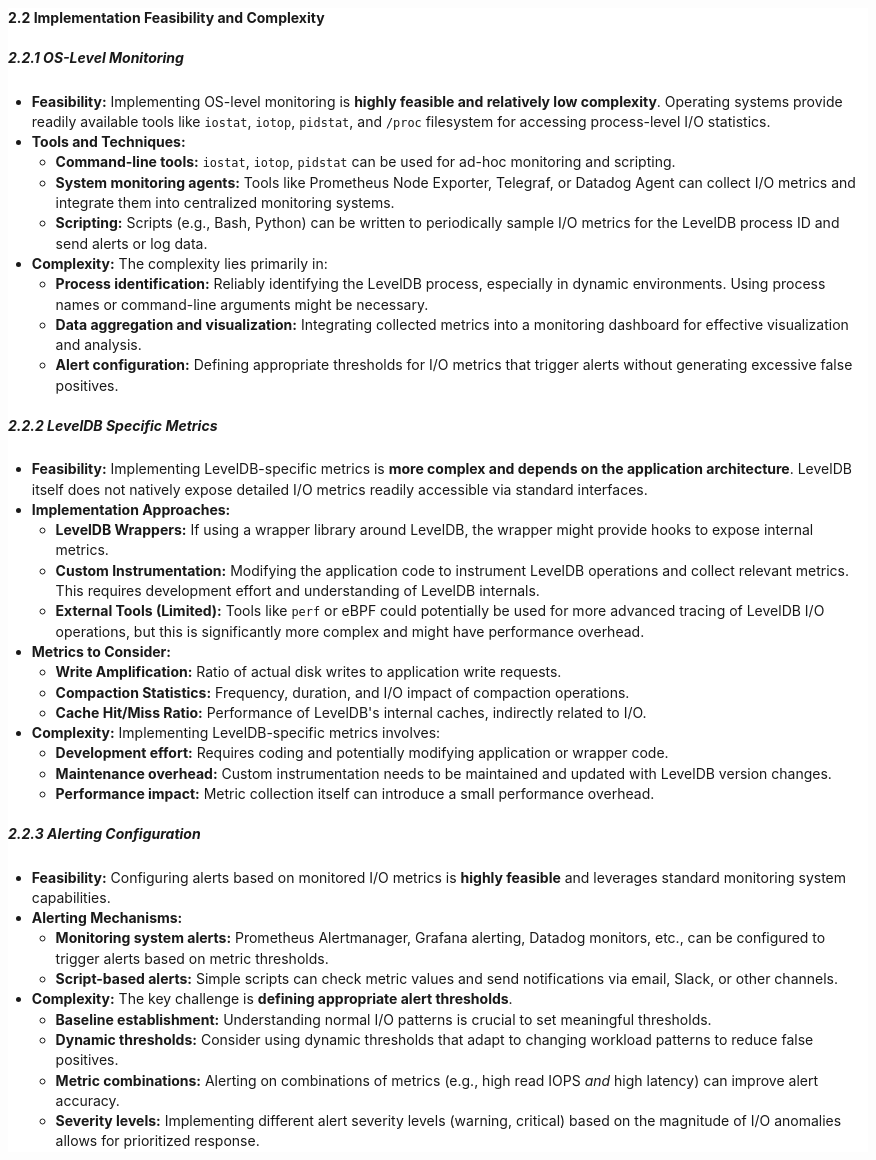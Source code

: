 #### 2.2 Implementation Feasibility and Complexity

##### 2.2.1 OS-Level Monitoring

*   **Feasibility:** Implementing OS-level monitoring is **highly feasible and relatively low complexity**.  Operating systems provide readily available tools like `iostat`, `iotop`, `pidstat`, and `/proc` filesystem for accessing process-level I/O statistics.
*   **Tools and Techniques:**
    *   **Command-line tools:** `iostat`, `iotop`, `pidstat` can be used for ad-hoc monitoring and scripting.
    *   **System monitoring agents:** Tools like Prometheus Node Exporter, Telegraf, or Datadog Agent can collect I/O metrics and integrate them into centralized monitoring systems.
    *   **Scripting:**  Scripts (e.g., Bash, Python) can be written to periodically sample I/O metrics for the LevelDB process ID and send alerts or log data.
*   **Complexity:**  The complexity lies primarily in:
    *   **Process identification:** Reliably identifying the LevelDB process, especially in dynamic environments. Using process names or command-line arguments might be necessary.
    *   **Data aggregation and visualization:**  Integrating collected metrics into a monitoring dashboard for effective visualization and analysis.
    *   **Alert configuration:** Defining appropriate thresholds for I/O metrics that trigger alerts without generating excessive false positives.

##### 2.2.2 LevelDB Specific Metrics

*   **Feasibility:** Implementing LevelDB-specific metrics is **more complex and depends on the application architecture**. LevelDB itself does not natively expose detailed I/O metrics readily accessible via standard interfaces.
*   **Implementation Approaches:**
    *   **LevelDB Wrappers:** If using a wrapper library around LevelDB, the wrapper might provide hooks to expose internal metrics.
    *   **Custom Instrumentation:**  Modifying the application code to instrument LevelDB operations and collect relevant metrics. This requires development effort and understanding of LevelDB internals.
    *   **External Tools (Limited):**  Tools like `perf` or eBPF could potentially be used for more advanced tracing of LevelDB I/O operations, but this is significantly more complex and might have performance overhead.
*   **Metrics to Consider:**
    *   **Write Amplification:** Ratio of actual disk writes to application write requests.
    *   **Compaction Statistics:** Frequency, duration, and I/O impact of compaction operations.
    *   **Cache Hit/Miss Ratio:**  Performance of LevelDB's internal caches, indirectly related to I/O.
*   **Complexity:**  Implementing LevelDB-specific metrics involves:
    *   **Development effort:**  Requires coding and potentially modifying application or wrapper code.
    *   **Maintenance overhead:**  Custom instrumentation needs to be maintained and updated with LevelDB version changes.
    *   **Performance impact:**  Metric collection itself can introduce a small performance overhead.

##### 2.2.3 Alerting Configuration

*   **Feasibility:** Configuring alerts based on monitored I/O metrics is **highly feasible** and leverages standard monitoring system capabilities.
*   **Alerting Mechanisms:**
    *   **Monitoring system alerts:**  Prometheus Alertmanager, Grafana alerting, Datadog monitors, etc., can be configured to trigger alerts based on metric thresholds.
    *   **Script-based alerts:**  Simple scripts can check metric values and send notifications via email, Slack, or other channels.
*   **Complexity:**  The key challenge is **defining appropriate alert thresholds**.
    *   **Baseline establishment:**  Understanding normal I/O patterns is crucial to set meaningful thresholds.
    *   **Dynamic thresholds:**  Consider using dynamic thresholds that adapt to changing workload patterns to reduce false positives.
    *   **Metric combinations:**  Alerting on combinations of metrics (e.g., high read IOPS *and* high latency) can improve alert accuracy.
    *   **Severity levels:**  Implementing different alert severity levels (warning, critical) based on the magnitude of I/O anomalies allows for prioritized response.
